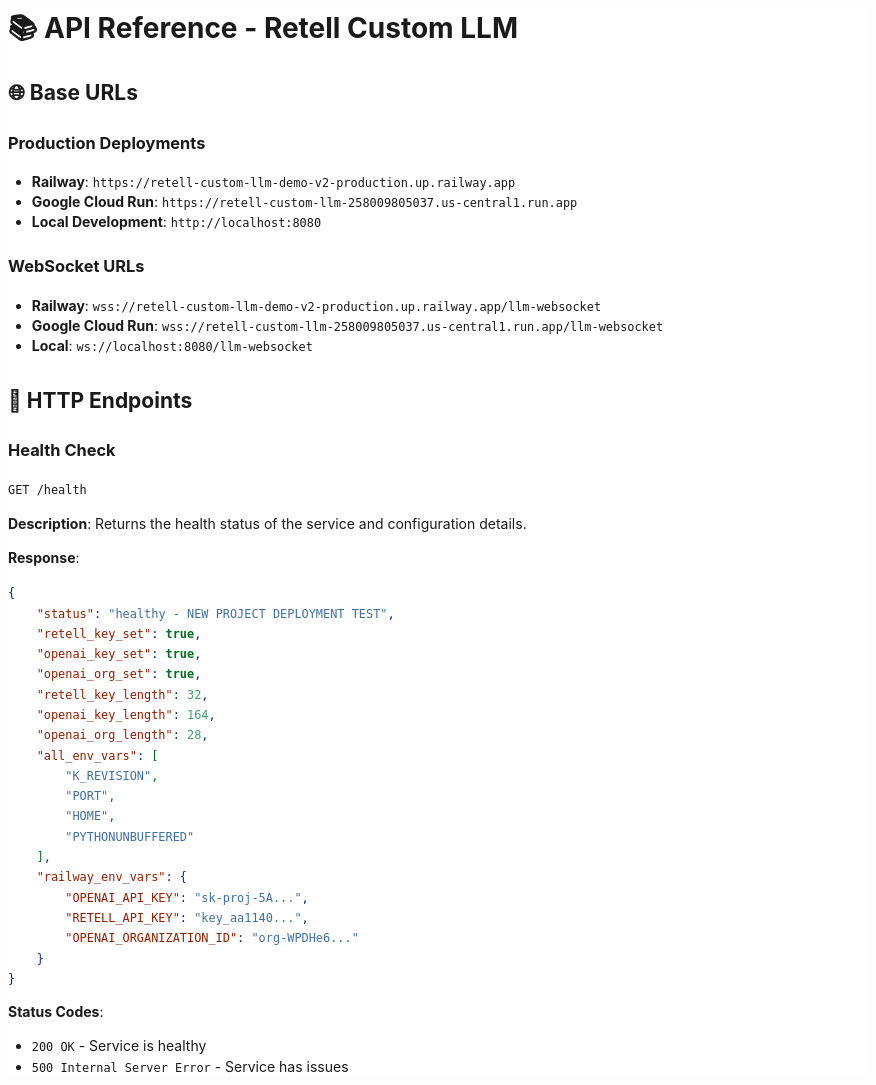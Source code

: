 # 📚 API Reference - Retell Custom LLM

## 🌐 Base URLs

### Production Deployments
- **Railway**: `https://retell-custom-llm-demo-v2-production.up.railway.app`
- **Google Cloud Run**: `https://retell-custom-llm-258009805037.us-central1.run.app`
- **Local Development**: `http://localhost:8080`

### WebSocket URLs
- **Railway**: `wss://retell-custom-llm-demo-v2-production.up.railway.app/llm-websocket`
- **Google Cloud Run**: `wss://retell-custom-llm-258009805037.us-central1.run.app/llm-websocket`
- **Local**: `ws://localhost:8080/llm-websocket`

## 📡 HTTP Endpoints

### Health Check
```http
GET /health
```

**Description**: Returns the health status of the service and configuration details.

**Response**:
```json
{
    "status": "healthy - NEW PROJECT DEPLOYMENT TEST",
    "retell_key_set": true,
    "openai_key_set": true,
    "openai_org_set": true,
    "retell_key_length": 32,
    "openai_key_length": 164,
    "openai_org_length": 28,
    "all_env_vars": [
        "K_REVISION",
        "PORT",
        "HOME",
        "PYTHONUNBUFFERED"
    ],
    "railway_env_vars": {
        "OPENAI_API_KEY": "sk-proj-5A...",
        "RETELL_API_KEY": "key_aa1140...",
        "OPENAI_ORGANIZATION_ID": "org-WPDHe6..."
    }
}
```

**Status Codes**:
- `200 OK` - Service is healthy
- `500 Internal Server Error` - Service has issues
